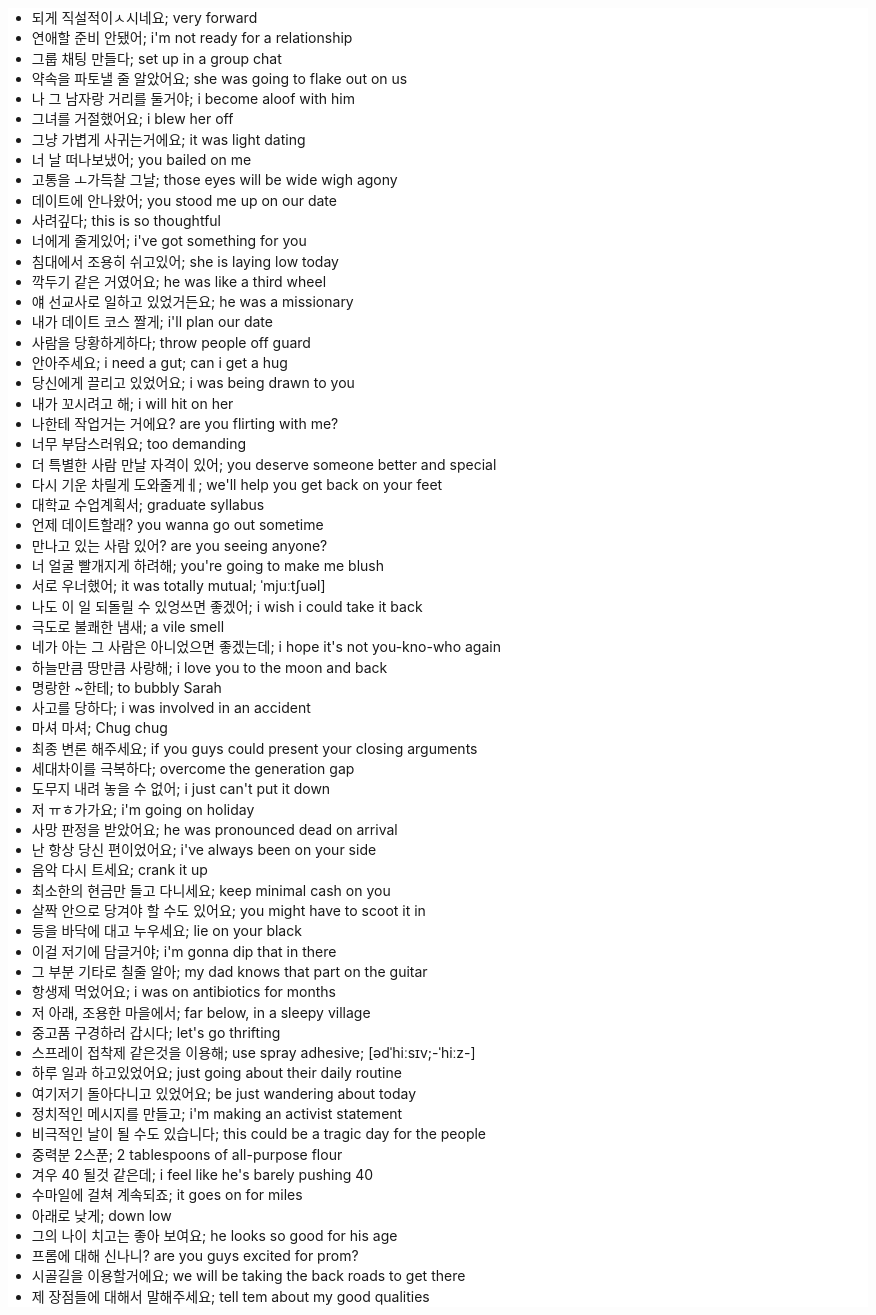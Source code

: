* 되게 직설적이ㅅ시네요; very forward
* 연애할 준비 안됐어; i'm not ready for a relationship
* 그룹 채팅 만들다; set up in a group chat
* 약속을 파토낼 줄 알았어요; she was going to flake out on us
* 나 그 남자랑 거리를 둘거야; i become aloof with him
* 그녀를 거절했어요; i blew her off
* 그냥 가볍게 사귀는거에요; it was light dating
* 너 날 떠나보냈어; you bailed on me
* 고통을 ㅗ가득찰 그날; those eyes will be wide wigh agony
* 데이트에 안나왔어; you stood me up on our date
* 사려깊다; this is so thoughtful
* 너에게 줄게있어; i've got something for you
* 침대에서 조용히 쉬고있어; she is laying low today
* 깍두기 같은 거였어요; he was like a third wheel
* 얘 선교사로 일하고 있었거든요; he was a missionary
* 내가 데이트 코스 짤게; i'll plan our date
* 사람을 당황하게하다; throw people off guard
* 안아주세요; i need a gut; can i get a hug
* 당신에게 끌리고 있었어요; i was being drawn to you
* 내가 꼬시려고 해; i will hit on her
* 나한테 작업거는 거에요? are you flirting with me?
* 너무 부담스러워요; too demanding
* 더 특별한 사람 만날 자격이 있어; you deserve someone better and special
* 다시 기운 차릴게 도와줄게ㅔ; we'll help you get back on your feet
* 대학교 수업계획서; graduate syllabus 
* 언제 데이트할래? you wanna go out sometime
* 만나고 있는 사람 있어? are you seeing anyone?
* 너 얼굴 빨개지게 하려해; you're going to make me blush
* 서로 우너했어; it was totally mutual; ˈmjuːtʃuəl]
* 나도 이 일 되돌릴 수 있엉쓰면 좋겠어; i wish i could take it back
* 극도로 불쾌한 냄새; a vile smell 
* 네가 아는 그 사람은 아니었으면 좋겠는데; i hope it's not you-kno-who again
* 하늘만큼 땅만큼 사랑해; i love you to the moon and back
* 명랑한 ~한테; to bubbly Sarah
* 사고를 당하다; i was involved in an accident
* 마셔 마셔; Chug chug
* 최종 변론 해주세요; if you guys could present your closing arguments
* 세대차이를 극복하다; overcome the generation gap
* 도무지 내려 놓을 수 없어; i just can't put it down
* 저 ㅠㅎ가가요; i'm going on holiday
* 사망 판정을 받았어요; he was pronounced dead on arrival
* 난 항상 당신 편이었어요; i've always been on your side
* 음악 다시 트세요; crank it up
* 최소한의 현금만 들고 다니세요; keep minimal cash on you
* 살짝 안으로 당겨야 할 수도 있어요; you might have to scoot it in
* 등을 바닥에 대고 누우세요; lie on your black
* 이걸 저기에 담글거야; i'm gonna dip that in there
* 그 부분 기타로 칠줄 알아; my dad knows that part on the guitar
* 항생제 먹었어요; i was on antibiotics for months
* 저 아래, 조용한 마을에서; far below, in a sleepy village
* 중고품 구경하러 갑시다; let's go thrifting
* 스프레이 접착제 같은것을 이용해; use spray adhesive;  [ədˈhiːsɪv;-ˈhiːz-] 
* 하루 일과 하고있었어요; just going about their daily routine
* 여기저기 돌아다니고 있었어요; be just wandering about today
* 정치적인 메시지를 만들고; i'm making an activist statement
* 비극적인 날이 될 수도 있습니다; this could be a tragic day for the people
* 중력분 2스푼; 2 tablespoons of all-purpose flour
* 겨우 40 될것 같은데; i feel like he's barely pushing 40
* 수마일에 걸쳐 계속되죠; it goes on for miles
* 아래로 낮게; down low
* 그의 나이 치고는 좋아 보여요; he looks so good for his age
* 프롬에 대해 신나니? are you guys excited for prom?
* 시골길을 이용할거에요; we will be taking the back roads to get there
* 제 장점들에 대해서 말해주세요; tell tem about my good qualities